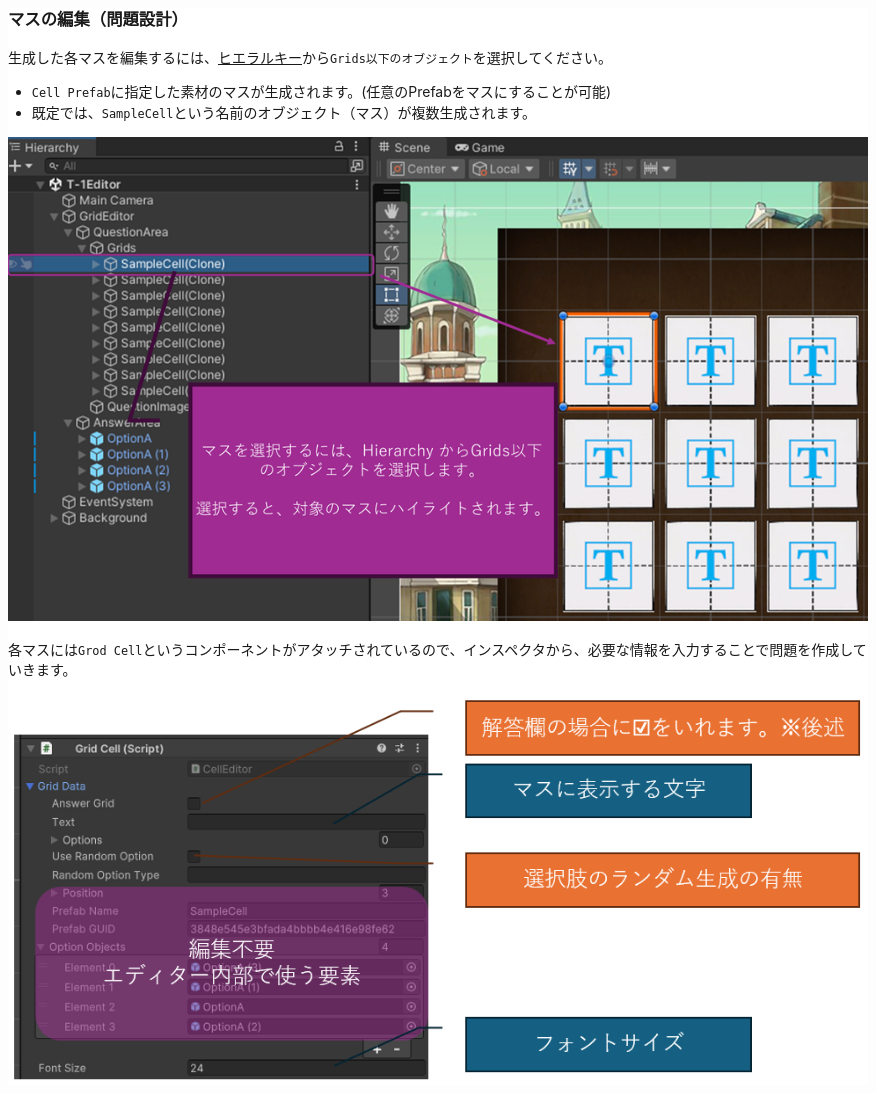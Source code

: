 ### マスの編集（問題設計）
生成した各マスを編集するには、[ヒエラルキー](https://shibuya24.info/entry/unity-editor-hierarchy)から`Grids以下のオブジェクト`を選択してください。
- `Cell Prefab`に指定した素材のマスが生成されます。(任意のPrefabをマスにすることが可能)
- 既定では、`SampleCell`という名前のオブジェクト（マス）が複数生成されます。

![alt text](./Images/image-5.png)

各マスには`Grod Cell`というコンポーネントがアタッチされているので、インスペクタから、必要な情報を入力することで問題を作成していきます。

![alt text](./Images/image-6.png)
